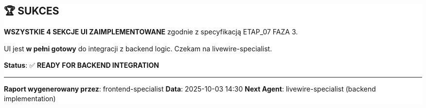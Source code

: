 ## 🏆 SUKCES

**WSZYSTKIE 4 SEKCJE UI ZAIMPLEMENTOWANE** zgodnie z specyfikacją ETAP_07 FAZA 3.

UI jest **w pełni gotowy** do integracji z backend logic. Czekam na livewire-specialist.

**Status**: ✅ **READY FOR BACKEND INTEGRATION**

---

**Raport wygenerowany przez**: frontend-specialist
**Data**: 2025-10-03 14:30
**Next Agent**: livewire-specialist (backend implementation)
